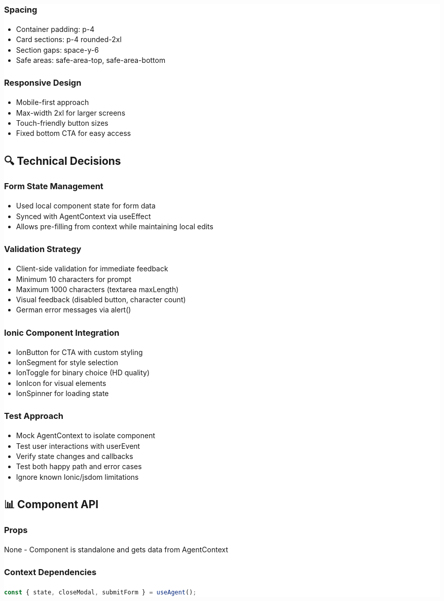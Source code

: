 ### Spacing
- Container padding: p-4
- Card sections: p-4 rounded-2xl
- Section gaps: space-y-6
- Safe areas: safe-area-top, safe-area-bottom

### Responsive Design
- Mobile-first approach
- Max-width 2xl for larger screens
- Touch-friendly button sizes
- Fixed bottom CTA for easy access

## 🔍 Technical Decisions

### Form State Management
- Used local component state for form data
- Synced with AgentContext via useEffect
- Allows pre-filling from context while maintaining local edits

### Validation Strategy
- Client-side validation for immediate feedback
- Minimum 10 characters for prompt
- Maximum 1000 characters (textarea maxLength)
- Visual feedback (disabled button, character count)
- German error messages via alert()

### Ionic Component Integration
- IonButton for CTA with custom styling
- IonSegment for style selection
- IonToggle for binary choice (HD quality)
- IonIcon for visual elements
- IonSpinner for loading state

### Test Approach
- Mock AgentContext to isolate component
- Test user interactions with userEvent
- Verify state changes and callbacks
- Test both happy path and error cases
- Ignore known Ionic/jsdom limitations

## 📊 Component API

### Props
None - Component is standalone and gets data from AgentContext

### Context Dependencies
```typescript
const { state, closeModal, submitForm } = useAgent();
```
